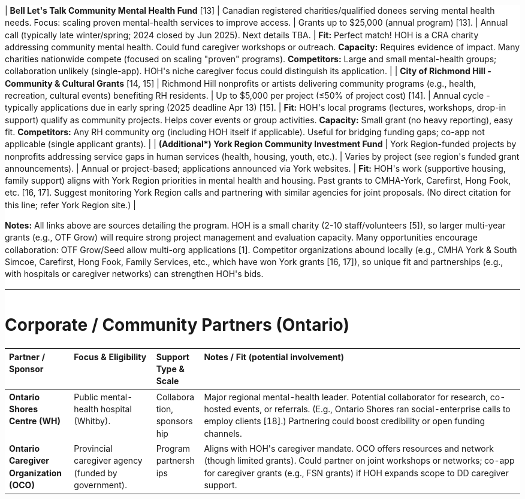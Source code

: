 | **Bell Let's Talk Community Mental Health Fund** [13] | Canadian registered charities/qualified donees serving mental health needs. Focus: scaling proven mental-health services to improve access.                              | Grants up to $25,000 (annual program) [13].                                  | Annual call (typically late winter/spring; 2024 closed by Jun 2025). Next details TBA. | **Fit:** Perfect match! HOH is a CRA charity addressing community mental health. Could fund caregiver workshops or outreach. **Capacity:** Requires evidence of impact. Many charities nationwide compete (focused on scaling "proven" programs). **Competitors:** Large and small mental-health groups; collaboration unlikely (single-app). HOH's niche caregiver focus could distinguish its application.                                |
| **City of Richmond Hill - Community & Cultural Grants** [14, 15] | Richmond Hill nonprofits or artists delivering community programs (e.g., health, recreation, cultural events) benefiting RH residents.                              | Up to $5,000 per project (≤50% of project cost) [14].                        | Annual cycle - typically applications due in early spring (2025 deadline Apr 13) [15]. | **Fit:** HOH's local programs (lectures, workshops, drop-in support) qualify as community projects. Helps cover events or group activities. **Capacity:** Small grant (no heavy reporting), easy fit. **Competitors:** Any RH community org (including HOH itself if applicable). Useful for bridging funding gaps; co-app not applicable (single applicant grants).                                                                      |
| **(Additional\*) York Region Community Investment Fund** | York Region-funded projects by nonprofits addressing service gaps in human services (health, housing, youth, etc.).                                                     | Varies by project (see region's funded grant announcements).                 | Annual or project-based; applications announced via York websites. | **Fit:** HOH's work (supportive housing, family support) aligns with York Region priorities in mental health and housing. Past grants to CMHA-York, Carefirst, Hong Fook, etc. [16, 17]. Suggest monitoring York Region calls and partnering with similar agencies for joint proposals. (No direct citation for this line; refer York Region site.)                                                                                               |

**Notes:** All links above are sources detailing the program. HOH is a small charity (2-10 staff/volunteers [5]), so larger multi-year grants (e.g., OTF Grow) will require strong project management and evaluation capacity. Many opportunities encourage collaboration: OTF Grow/Seed allow multi-org applications [1]. Competitor organizations abound locally (e.g., CMHA York & South Simcoe, Carefirst, Hong Fook, Family Services, etc., which have won York grants [16, 17]), so unique fit and partnerships (e.g., with hospitals or caregiver networks) can strengthen HOH's bids.

---

# Corporate / Community Partners (Ontario)

| Partner / Sponsor                          | Focus & Eligibility                                           | Support Type & Scale    | Notes / Fit (potential involvement)                                                                                                                                                                                                                                                                                                                                                                                                                               |
| :----------------------------------------- | :------------------------------------------------------------ | :---------------------- | :-------------------------------------------------------------------------------------------------------------------------------------------------------------------------------------------------------------------------------------------------------------------------------------------------------------------------------------------------------------------------------------------------------------------------------------------------------- |
| **Ontario Shores Centre (WH)**             | Public mental-health hospital (Whitby).                       | Collaboration, sponsorship | Major regional mental-health leader. Potential collaborator for research, co-hosted events, or referrals. (E.g., Ontario Shores ran social-enterprise calls to employ clients [18].) Partnering could boost credibility or open funding channels.                                                                                                                                                                                                                         |
| **Ontario Caregiver Organization (OCO)**   | Provincial caregiver agency (funded by government).           | Program partnerships    | Aligns with HOH's caregiver mandate. OCO offers resources and network (though limited grants). Could partner on joint workshops or networks; co-app for caregiver grants (e.g., FSN grants) if HOH expands scope to DD caregiver support.                                                                                                                                                                                                                          |